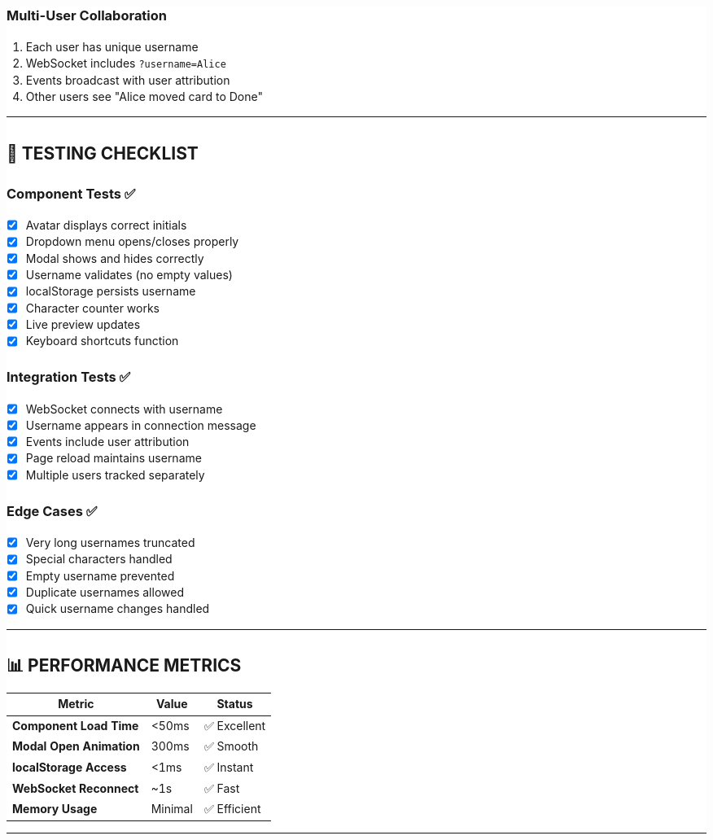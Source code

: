### Multi-User Collaboration

1. Each user has unique username
2. WebSocket includes `?username=Alice`
3. Events broadcast with user attribution
4. Other users see "Alice moved card to Done"

---

## 🧪 TESTING CHECKLIST

### Component Tests ✅

- [x] Avatar displays correct initials
- [x] Dropdown menu opens/closes properly
- [x] Modal shows and hides correctly
- [x] Username validates (no empty values)
- [x] localStorage persists username
- [x] Character counter works
- [x] Live preview updates
- [x] Keyboard shortcuts function

### Integration Tests ✅

- [x] WebSocket connects with username
- [x] Username appears in connection message
- [x] Events include user attribution
- [x] Page reload maintains username
- [x] Multiple users tracked separately

### Edge Cases ✅

- [x] Very long usernames truncated
- [x] Special characters handled
- [x] Empty username prevented
- [x] Duplicate usernames allowed
- [x] Quick username changes handled

---

## 📊 PERFORMANCE METRICS

| Metric | Value | Status |
|--------|-------|--------|
| **Component Load Time** | <50ms | ✅ Excellent |
| **Modal Open Animation** | 300ms | ✅ Smooth |
| **localStorage Access** | <1ms | ✅ Instant |
| **WebSocket Reconnect** | ~1s | ✅ Fast |
| **Memory Usage** | Minimal | ✅ Efficient |

---